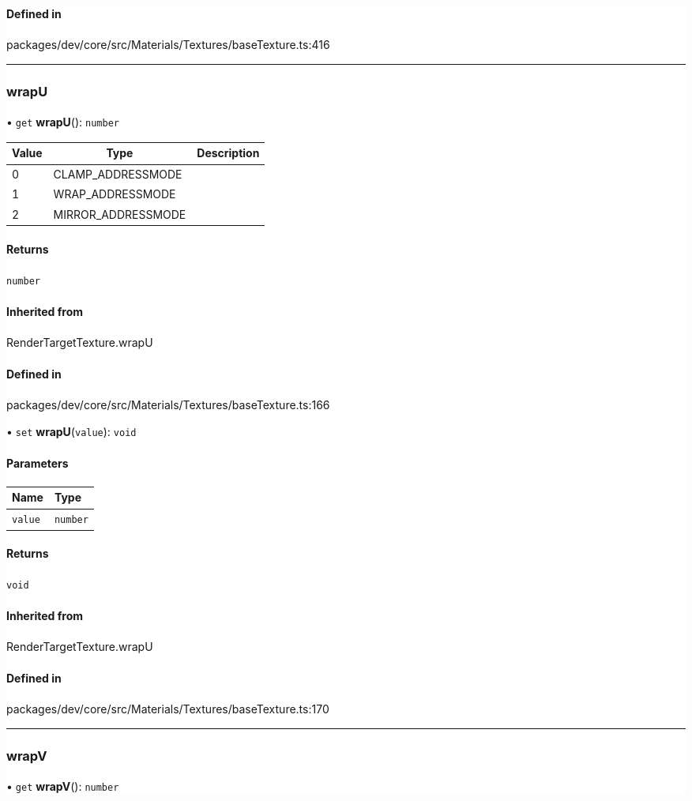 #### Defined in

packages/dev/core/src/Materials/Textures/baseTexture.ts:416

___

### wrapU

• `get` **wrapU**(): `number`

| Value | Type               | Description |
| ----- | ------------------ | ----------- |
| 0     | CLAMP_ADDRESSMODE  |             |
| 1     | WRAP_ADDRESSMODE   |             |
| 2     | MIRROR_ADDRESSMODE |             |

#### Returns

`number`

#### Inherited from

RenderTargetTexture.wrapU

#### Defined in

packages/dev/core/src/Materials/Textures/baseTexture.ts:166

• `set` **wrapU**(`value`): `void`

#### Parameters

| Name | Type |
| :------ | :------ |
| `value` | `number` |

#### Returns

`void`

#### Inherited from

RenderTargetTexture.wrapU

#### Defined in

packages/dev/core/src/Materials/Textures/baseTexture.ts:170

___

### wrapV

• `get` **wrapV**(): `number`
